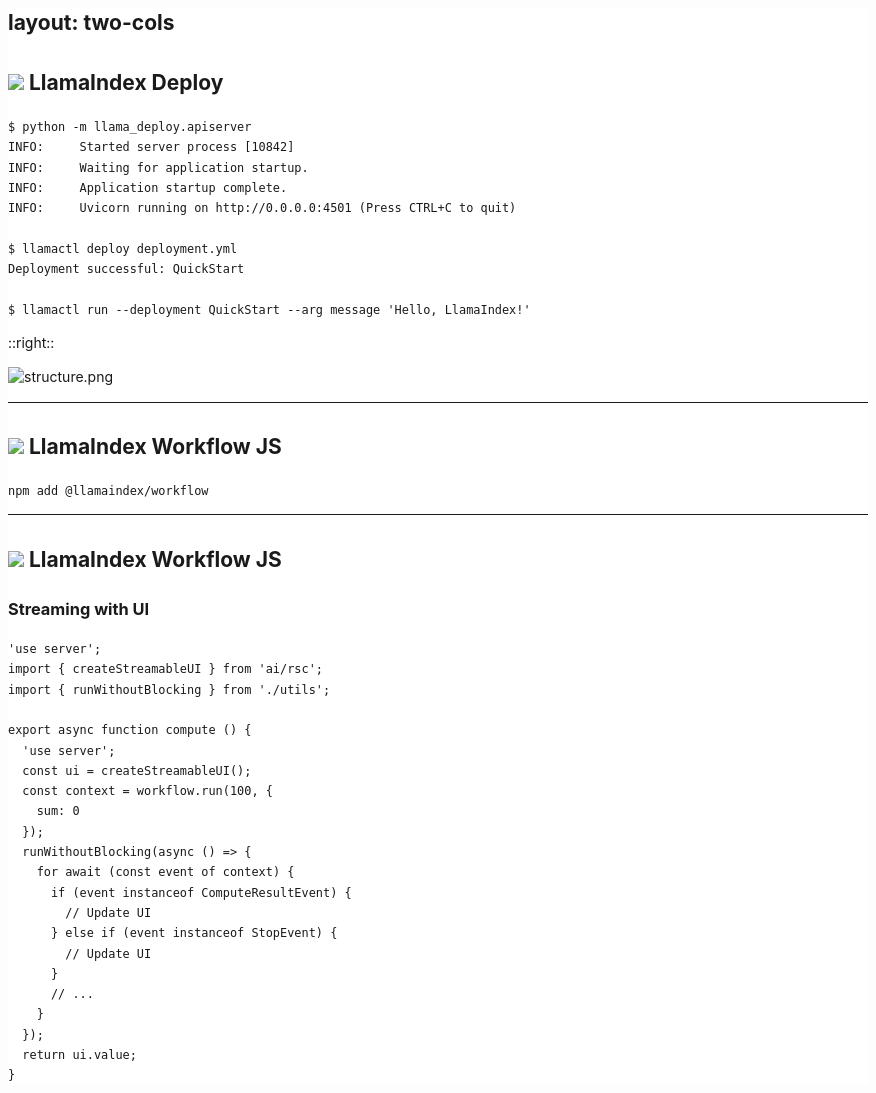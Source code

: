layout: two-cols
---

## <img class="inline-block" src="/logo.svg" /> LlamaIndex Deploy

```shell
$ python -m llama_deploy.apiserver
INFO:     Started server process [10842]
INFO:     Waiting for application startup.
INFO:     Application startup complete.
INFO:     Uvicorn running on http://0.0.0.0:4501 (Press CTRL+C to quit)

$ llamactl deploy deployment.yml
Deployment successful: QuickStart

$ llamactl run --deployment QuickStart --arg message 'Hello, LlamaIndex!'
```

::right::

<div class="mt-10"/>

![structure.png](/structure.png)

---

## <img class="inline-block" src="/logo.svg" /> LlamaIndex Workflow JS

```shell
npm add @llamaindex/workflow
```

---

## <img class="inline-block" src="/logo.svg" /> LlamaIndex Workflow JS

### Streaming with UI

```tsx
'use server';
import { createStreamableUI } from 'ai/rsc';
import { runWithoutBlocking } from './utils';

export async function compute () {
  'use server';
  const ui = createStreamableUI();
  const context = workflow.run(100, {
    sum: 0
  });
  runWithoutBlocking(async () => {
    for await (const event of context) {
      if (event instanceof ComputeResultEvent) {
        // Update UI
      } else if (event instanceof StopEvent) {
        // Update UI
      }
      // ...
    }
  });
  return ui.value;
}
```